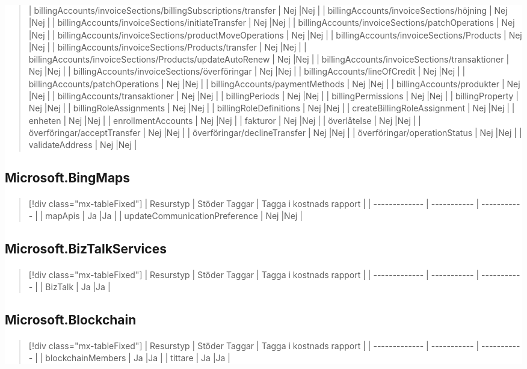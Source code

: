> | billingAccounts/invoiceSections/billingSubscriptions/transfer | Nej |Nej |
> | billingAccounts/invoiceSections/höjning | Nej |Nej |
> | billingAccounts/invoiceSections/initiateTransfer | Nej |Nej |
> | billingAccounts/invoiceSections/patchOperations | Nej |Nej |
> | billingAccounts/invoiceSections/productMoveOperations | Nej |Nej |
> | billingAccounts/invoiceSections/Products | Nej |Nej |
> | billingAccounts/invoiceSections/Products/transfer | Nej |Nej |
> | billingAccounts/invoiceSections/Products/updateAutoRenew | Nej |Nej |
> | billingAccounts/invoiceSections/transaktioner | Nej |Nej |
> | billingAccounts/invoiceSections/överföringar | Nej |Nej |
> | billingAccounts/lineOfCredit | Nej |Nej |
> | billingAccounts/patchOperations | Nej |Nej |
> | billingAccounts/paymentMethods | Nej |Nej |
> | billingAccounts/produkter | Nej |Nej |
> | billingAccounts/transaktioner | Nej |Nej |
> | billingPeriods | Nej |Nej |
> | billingPermissions | Nej |Nej |
> | billingProperty | Nej |Nej |
> | billingRoleAssignments | Nej |Nej |
> | billingRoleDefinitions | Nej |Nej |
> | createBillingRoleAssignment | Nej |Nej |
> | enheten | Nej |Nej |
> | enrollmentAccounts | Nej |Nej |
> | fakturor | Nej |Nej |
> | överlåtelse | Nej |Nej |
> | överföringar/acceptTransfer | Nej |Nej |
> | överföringar/declineTransfer | Nej |Nej |
> | överföringar/operationStatus | Nej |Nej |
> | validateAddress | Nej |Nej |

## <a name="microsoftbingmaps"></a>Microsoft.BingMaps

> [!div class="mx-tableFixed"]
> | Resurstyp | Stöder Taggar | Tagga i kostnads rapport |
> | ------------- | ----------- | ----------- |
> | mapApis | Ja |Ja |
> | updateCommunicationPreference | Nej |Nej |

## <a name="microsoftbiztalkservices"></a>Microsoft.BizTalkServices

> [!div class="mx-tableFixed"]
> | Resurstyp | Stöder Taggar | Tagga i kostnads rapport |
> | ------------- | ----------- | ----------- |
> | BizTalk | Ja |Ja |

## <a name="microsoftblockchain"></a>Microsoft.Blockchain

> [!div class="mx-tableFixed"]
> | Resurstyp | Stöder Taggar | Tagga i kostnads rapport |
> | ------------- | ----------- | ----------- |
> | blockchainMembers | Ja |Ja |
> | tittare | Ja |Ja |
